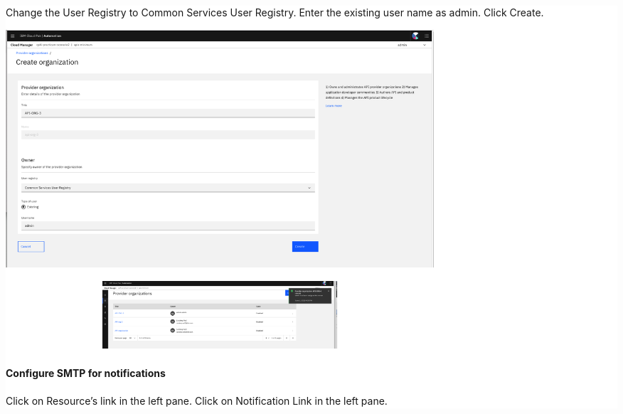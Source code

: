 Change the User Registry to Common Services User Registry. Enter the
existing user name as admin. Click Create.

<img src="./media/image76.png" style="width:6.26806in;height:3.47361in"
alt="Graphical user interface, application Description automatically generated" />

<img src="./media/image77.png" style="width:6.26806in;height:0.99074in"
alt="Graphical user interface, application, Teams Description automatically generated" />

#### Configure SMTP for notifications
 
Click on Resource’s link in the left pane. Click on Notification Link in the left pane.
